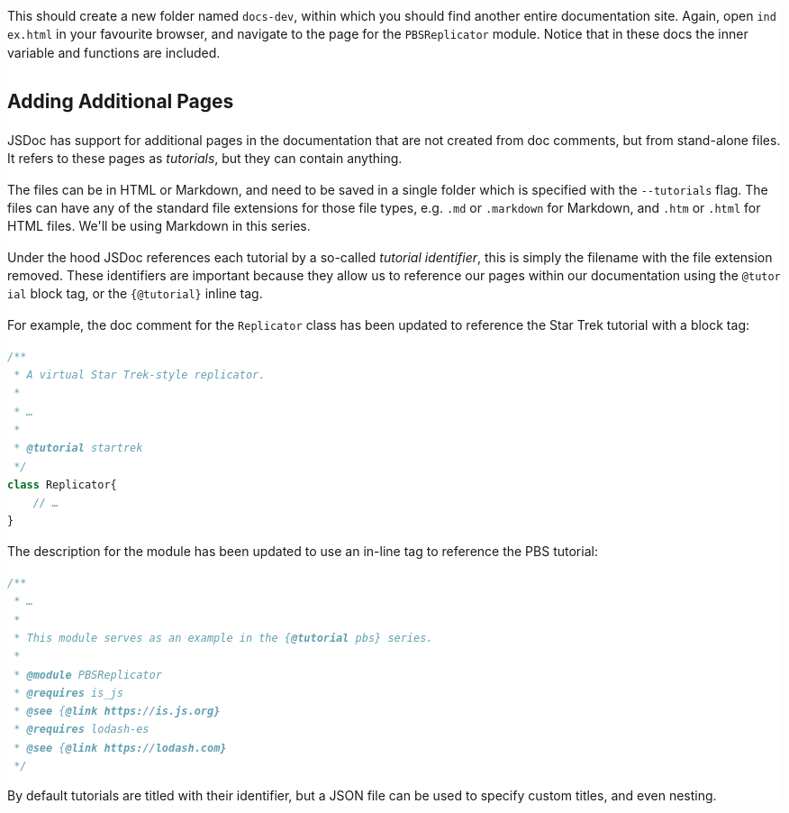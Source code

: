 This should create a new folder named `docs-dev`, within which you should find another entire documentation site. Again, open `index.html` in your favourite browser, and navigate to the page for the `PBSReplicator` module. Notice that in these docs the inner variable and functions are included.

## Adding Additional Pages

JSDoc has support for additional pages in the documentation that are not created from doc comments, but from stand-alone files. It refers to these pages as *tutorials*, but they can contain anything.

The files can be in HTML or Markdown, and need to be saved in a single folder which is specified with the `--tutorials` flag. The files can have any of the standard file extensions for those file types, e.g. `.md` or `.markdown` for Markdown, and `.htm` or `.html` for HTML files. We'll be using Markdown in this series.

Under the hood JSDoc references each tutorial by a so-called *tutorial identifier*, this is simply the filename with the file extension removed. These identifiers are important because they allow us to reference our pages within our documentation using the `@tutorial` block tag, or the `{@tutorial}` inline tag.

For example, the doc comment for the `Replicator` class has been updated to reference the Star Trek tutorial with a block tag:

```js
/**
 * A virtual Star Trek-style replicator.
 * 
 * …
 * 
 * @tutorial startrek
 */
class Replicator{
	// …
}
```

The description for the module has been updated to use an in-line tag to reference the PBS tutorial:

```js
/**
 * …
 * 
 * This module serves as an example in the {@tutorial pbs} series.
 * 
 * @module PBSReplicator
 * @requires is_js
 * @see {@link https://is.js.org}
 * @requires lodash-es
 * @see {@link https://lodash.com}
 */
```

By default tutorials are titled with their identifier, but a JSON file can be used to specify custom titles, and even nesting.
